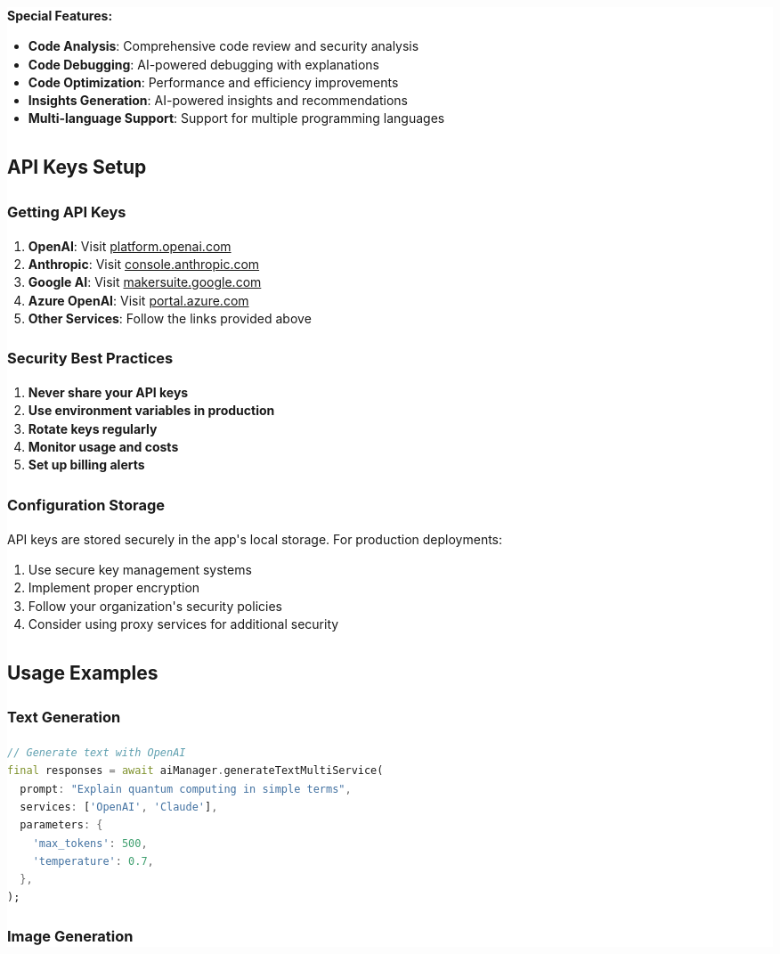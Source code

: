 **Special Features:**
- **Code Analysis**: Comprehensive code review and security analysis
- **Code Debugging**: AI-powered debugging with explanations
- **Code Optimization**: Performance and efficiency improvements
- **Insights Generation**: AI-powered insights and recommendations
- **Multi-language Support**: Support for multiple programming languages

## API Keys Setup

### Getting API Keys

1. **OpenAI**: Visit [platform.openai.com](https://platform.openai.com/api-keys)
2. **Anthropic**: Visit [console.anthropic.com](https://console.anthropic.com/)
3. **Google AI**: Visit [makersuite.google.com](https://makersuite.google.com/app/apikey)
4. **Azure OpenAI**: Visit [portal.azure.com](https://portal.azure.com/)
5. **Other Services**: Follow the links provided above

### Security Best Practices

1. **Never share your API keys**
2. **Use environment variables in production**
3. **Rotate keys regularly**
4. **Monitor usage and costs**
5. **Set up billing alerts**

### Configuration Storage

API keys are stored securely in the app's local storage. For production deployments:

1. Use secure key management systems
2. Implement proper encryption
3. Follow your organization's security policies
4. Consider using proxy services for additional security

## Usage Examples

### Text Generation

```dart
// Generate text with OpenAI
final responses = await aiManager.generateTextMultiService(
  prompt: "Explain quantum computing in simple terms",
  services: ['OpenAI', 'Claude'],
  parameters: {
    'max_tokens': 500,
    'temperature': 0.7,
  },
);
```

### Image Generation
